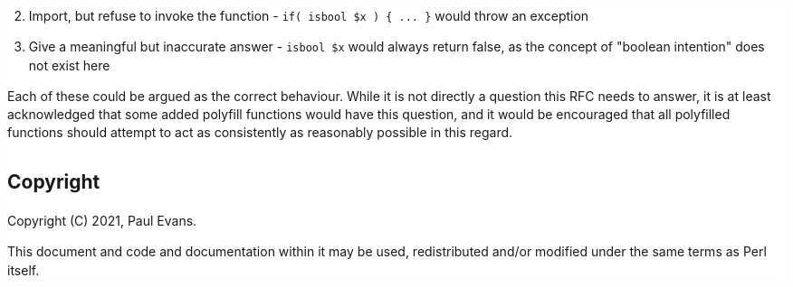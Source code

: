2. Import, but refuse to invoke the function - `if( isbool $x ) { ... }` would throw an exception

3. Give a meaningful but inaccurate answer - `isbool $x` would always return false, as the concept of "boolean intention" does not exist here

Each of these could be argued as the correct behaviour. While it is not directly a question this RFC needs to answer, it is at least acknowledged that some added polyfill functions would have this question, and it would be encouraged that all polyfilled functions should attempt to act as consistently as reasonably possible in this regard.

## Copyright

Copyright (C) 2021, Paul Evans.

This document and code and documentation within it may be used, redistributed and/or modified under the same terms as Perl itself.
